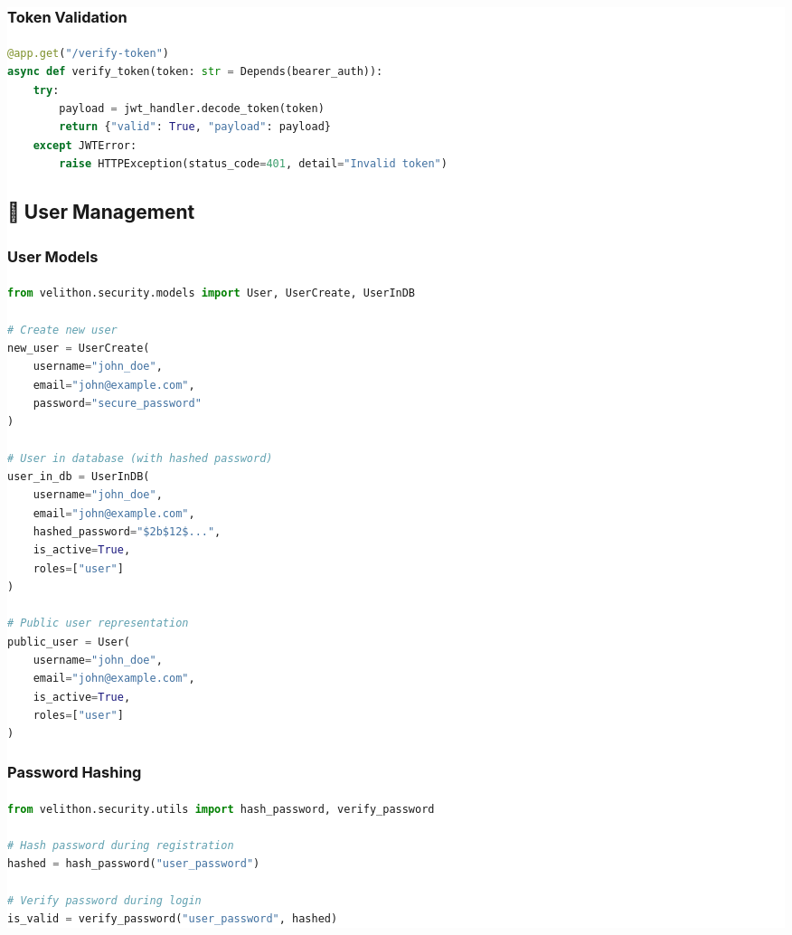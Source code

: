 ### Token Validation

```python
@app.get("/verify-token")
async def verify_token(token: str = Depends(bearer_auth)):
    try:
        payload = jwt_handler.decode_token(token)
        return {"valid": True, "payload": payload}
    except JWTError:
        raise HTTPException(status_code=401, detail="Invalid token")
```

## 👥 User Management

### User Models

```python
from velithon.security.models import User, UserCreate, UserInDB

# Create new user
new_user = UserCreate(
    username="john_doe",
    email="john@example.com",
    password="secure_password"
)

# User in database (with hashed password)
user_in_db = UserInDB(
    username="john_doe",
    email="john@example.com",
    hashed_password="$2b$12$...",
    is_active=True,
    roles=["user"]
)

# Public user representation
public_user = User(
    username="john_doe",
    email="john@example.com",
    is_active=True,
    roles=["user"]
)
```

### Password Hashing

```python
from velithon.security.utils import hash_password, verify_password

# Hash password during registration
hashed = hash_password("user_password")

# Verify password during login
is_valid = verify_password("user_password", hashed)
```
